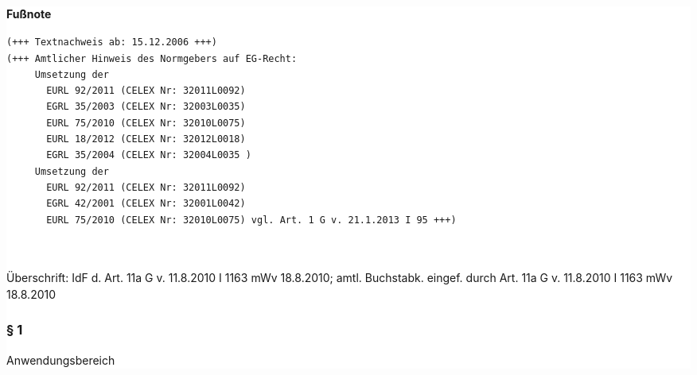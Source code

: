 </div>

</div>

</div>

</div>

<div>

  
**Fußnote**

<div class="jnhtml">

<div>

<div class="jurAbsatz">

  

``` 
(+++ Textnachweis ab: 15.12.2006 +++)
(+++ Amtlicher Hinweis des Normgebers auf EG-Recht:
     Umsetzung der
       EURL 92/2011 (CELEX Nr: 32011L0092)
       EGRL 35/2003 (CELEX Nr: 32003L0035)
       EURL 75/2010 (CELEX Nr: 32010L0075)
       EURL 18/2012 (CELEX Nr: 32012L0018)
       EGRL 35/2004 (CELEX Nr: 32004L0035 ) 
     Umsetzung der
       EURL 92/2011 (CELEX Nr: 32011L0092)
       EGRL 42/2001 (CELEX Nr: 32001L0042)
       EURL 75/2010 (CELEX Nr: 32010L0075) vgl. Art. 1 G v. 21.1.2013 I 95 +++)

 
```

Überschrift: IdF d. Art. 11a G v. 11.8.2010 I 1163 mWv 18.8.2010; amtl.
Buchstabk. eingef. durch Art. 11a G v. 11.8.2010 I 1163 mWv 18.8.2010

</div>

</div>

</div>

</div>

<span id="BJNR281600006BJNE000111360.html"></span>

### § 1  
Anwendungsbereich

<div>

<div class="jnhtml">

<div>

<div class="jurAbsatz">
